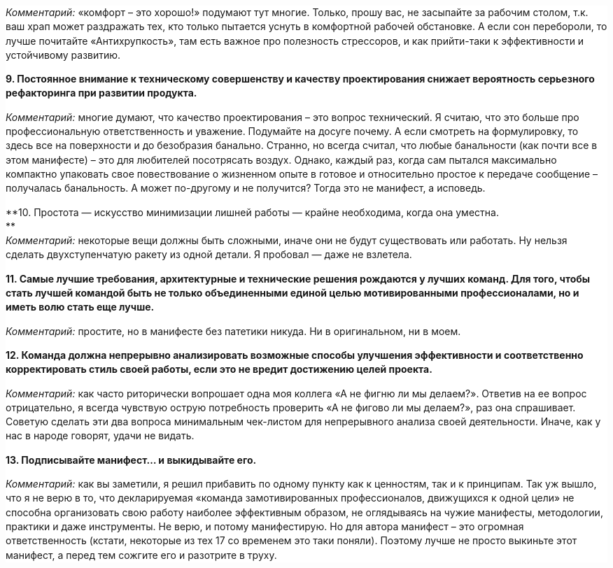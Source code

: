 _Комментарий:_ «комфорт – это хорошо!» подумают тут многие. Только, прошу вас, не засыпайте за рабочим столом, т.к. ваш храп может раздражать тех, кто только пытается уснуть в комфортной рабочей обстановке. А если сон перебороли, то лучше почитайте «Антихрупкость», там есть важное про полезность стрессоров, и как прийти-таки к эффективности и устойчивому развитию.

**9\. Постоянное внимание к техническому совершенству и качеству проектирования снижает вероятность серьезного рефакторинга при развитии продукта.**

_Комментарий:_ многие думают, что качество проектирования – это вопрос технический. Я считаю, что это больше про профессиональную ответственность и уважение. Подумайте на досуге почему. А если смотреть на формулировку, то здесь все на поверхности и до безобразия банально. Странно, но всегда считал, что любые банальности (как почти все в этом манифесте) – это для любителей посотрясать воздух. Однако, каждый раз, когда сам пытался максимально компактно упаковать свое повествование о жизненном опыте в готовое и относительно простое к передаче сообщение – получалась банальность. А может по-другому и не получится? Тогда это не манифест, а исповедь.

**10\. Простота — искусство минимизации лишней работы — крайне необходима, когда она уместна.  
**  
_Комментарий:_ некоторые вещи должны быть сложными, иначе они не будут существовать или работать. Ну нельзя сделать двухступенчатую ракету из одной детали. Я пробовал — даже не взлетела.

**11\. Самые лучшие требования, архитектурные и технические решения рождаются у лучших команд. Для того, чтобы стать лучшей командой быть не только объединенными единой целью мотивированными профессионалами, но и иметь волю стать еще лучше.**

_Комментарий:_ простите, но в манифесте без патетики никуда. Ни в оригинальном, ни в моем.

**12\. Команда должна непрерывно анализировать возможные способы улучшения эффективности и соответственно корректировать стиль своей работы, если это не вредит достижению целей проекта.**

_Комментарий:_ как часто риторически вопрошает одна моя коллега «А не фигню ли мы делаем?». Ответив на ее вопрос отрицательно, я всегда чувствую острую потребность проверить «А не фигово ли мы делаем?», раз она спрашивает. Советую сделать эти два вопроса минимальным чек-листом для непрерывного анализа своей деятельности. Иначе, как у нас в народе говорят, удачи не видать.

**13\. Подписывайте манифест… и выкидывайте его.**

_Комментарий:_ как вы заметили, я решил прибавить по одному пункту как к ценностям, так и к принципам. Так уж вышло, что я не верю в то, что декларируемая «команда замотивированных профессионалов, движущихся к одной цели» не способна организовать свою работу наиболее эффективным образом, не оглядываясь на чужие манифесты, методологии, практики и даже инструменты. Не верю, и потому манифестирую. Но для автора манифест – это огромная ответственность (кстати, некоторые из тех 17 со временем это таки поняли). Поэтому лучше не просто выкиньте этот манифест, а перед тем сожгите его и разотрите в труху.